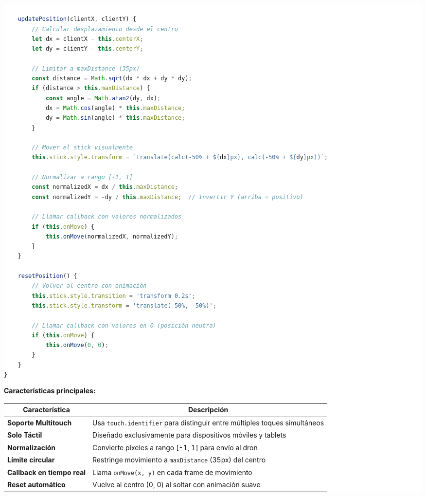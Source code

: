 ```javascript
    
    updatePosition(clientX, clientY) {
        // Calcular desplazamiento desde el centro
        let dx = clientX - this.centerX;
        let dy = clientY - this.centerY;
        
        // Limitar a maxDistance (35px)
        const distance = Math.sqrt(dx * dx + dy * dy);
        if (distance > this.maxDistance) {
            const angle = Math.atan2(dy, dx);
            dx = Math.cos(angle) * this.maxDistance;
            dy = Math.sin(angle) * this.maxDistance;
        }
        
        // Mover el stick visualmente
        this.stick.style.transform = `translate(calc(-50% + ${dx}px), calc(-50% + ${dy}px))`;
        
        // Normalizar a rango [-1, 1]
        const normalizedX = dx / this.maxDistance;
        const normalizedY = -dy / this.maxDistance;  // Invertir Y (arriba = positivo)
        
        // Llamar callback con valores normalizados
        if (this.onMove) {
            this.onMove(normalizedX, normalizedY);
        }
    }
    
    resetPosition() {
        // Volver al centro con animación
        this.stick.style.transition = 'transform 0.2s';
        this.stick.style.transform = 'translate(-50%, -50%)';
        
        // Llamar callback con valores en 0 (posición neutra)
        if (this.onMove) {
            this.onMove(0, 0);
        }
    }
}
```

**Características principales:**

| Característica | Descripción |
|----------------|-------------|
| **Soporte Multitouch** | Usa `touch.identifier` para distinguir entre múltiples toques simultáneos |
| **Solo Táctil** | Diseñado exclusivamente para dispositivos móviles y tablets |
| **Normalización** | Convierte píxeles a rango [-1, 1] para envío al dron |
| **Límite circular** | Restringe movimiento a `maxDistance` (35px) del centro |
| **Callback en tiempo real** | Llama `onMove(x, y)` en cada frame de movimiento |
| **Reset automático** | Vuelve al centro (0, 0) al soltar con animación suave |
